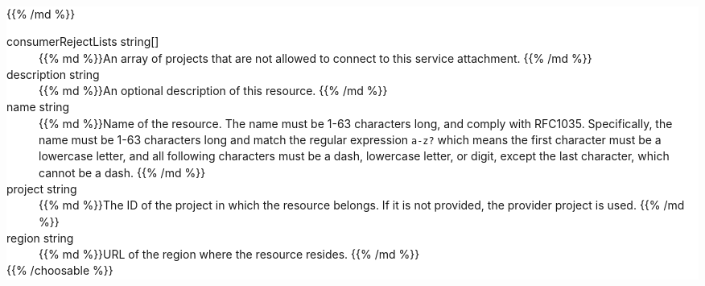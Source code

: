 {{% /md %}}</dd><dt class="property-optional"
            title="Optional">
        <span id="consumerrejectlists_nodejs">
<a href="#consumerrejectlists_nodejs" style="color: inherit; text-decoration: inherit;">consumer<wbr>Reject<wbr>Lists</a>
</span>
        <span class="property-indicator"></span>
        <span class="property-type">string[]</span>
    </dt>
    <dd>{{% md %}}An array of projects that are not allowed to connect to this service
attachment.
{{% /md %}}</dd><dt class="property-optional"
            title="Optional">
        <span id="description_nodejs">
<a href="#description_nodejs" style="color: inherit; text-decoration: inherit;">description</a>
</span>
        <span class="property-indicator"></span>
        <span class="property-type">string</span>
    </dt>
    <dd>{{% md %}}An optional description of this resource.
{{% /md %}}</dd><dt class="property-optional"
            title="Optional">
        <span id="name_nodejs">
<a href="#name_nodejs" style="color: inherit; text-decoration: inherit;">name</a>
</span>
        <span class="property-indicator"></span>
        <span class="property-type">string</span>
    </dt>
    <dd>{{% md %}}Name of the resource. The name must be 1-63 characters long, and
comply with RFC1035. Specifically, the name must be 1-63 characters
long and match the regular expression `a-z?`
which means the first character must be a lowercase letter, and all
following characters must be a dash, lowercase letter, or digit,
except the last character, which cannot be a dash.
{{% /md %}}</dd><dt class="property-optional"
            title="Optional">
        <span id="project_nodejs">
<a href="#project_nodejs" style="color: inherit; text-decoration: inherit;">project</a>
</span>
        <span class="property-indicator"></span>
        <span class="property-type">string</span>
    </dt>
    <dd>{{% md %}}The ID of the project in which the resource belongs.
If it is not provided, the provider project is used.
{{% /md %}}</dd><dt class="property-optional"
            title="Optional">
        <span id="region_nodejs">
<a href="#region_nodejs" style="color: inherit; text-decoration: inherit;">region</a>
</span>
        <span class="property-indicator"></span>
        <span class="property-type">string</span>
    </dt>
    <dd>{{% md %}}URL of the region where the resource resides.
{{% /md %}}</dd></dl>
{{% /choosable %}}
